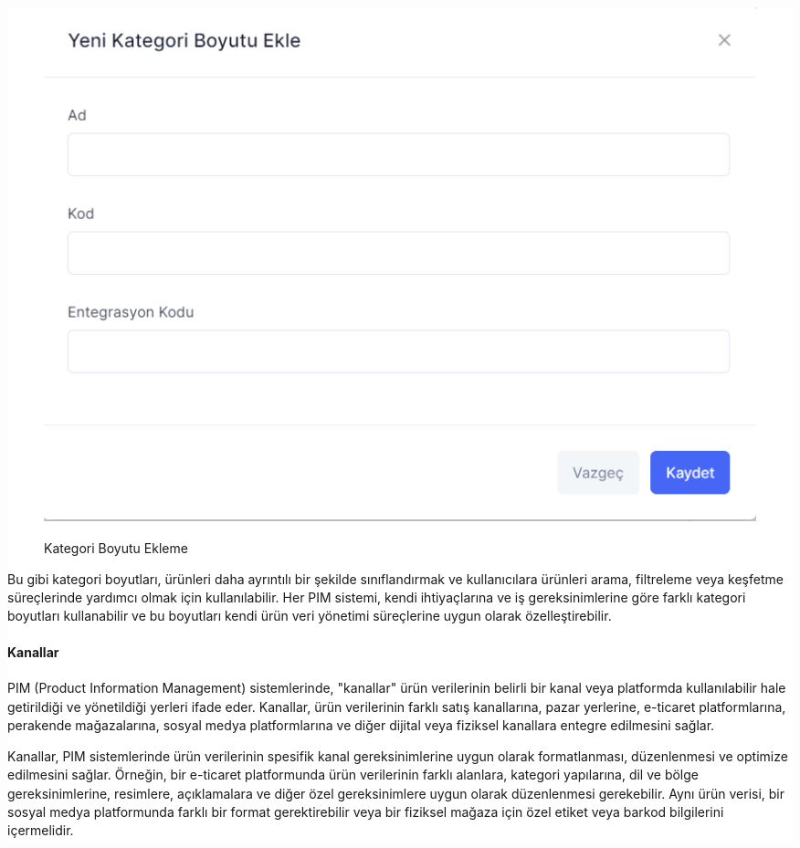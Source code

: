  

<figure><img src="../../../.gitbook/assets/Ekran görüntüsü 18-07-2024 13.41.40.png" alt=""><figcaption><p>Kategori Boyutu Ekleme</p></figcaption></figure>

</div>

Bu gibi kategori boyutları, ürünleri daha ayrıntılı bir şekilde sınıflandırmak ve kullanıcılara ürünleri arama, filtreleme veya keşfetme süreçlerinde yardımcı olmak için kullanılabilir. Her PIM sistemi, kendi ihtiyaçlarına ve iş gereksinimlerine göre farklı kategori boyutları kullanabilir ve bu boyutları kendi ürün veri yönetimi süreçlerine uygun olarak özelleştirebilir.

#### Kanallar

PIM (Product Information Management) sistemlerinde, "kanallar" ürün verilerinin belirli bir kanal veya platformda kullanılabilir hale getirildiği ve yönetildiği yerleri ifade eder. Kanallar, ürün verilerinin farklı satış kanallarına, pazar yerlerine, e-ticaret platformlarına, perakende mağazalarına, sosyal medya platformlarına ve diğer dijital veya fiziksel kanallara entegre edilmesini sağlar.

Kanallar, PIM sistemlerinde ürün verilerinin spesifik kanal gereksinimlerine uygun olarak formatlanması, düzenlenmesi ve optimize edilmesini sağlar. Örneğin, bir e-ticaret platformunda ürün verilerinin farklı alanlara, kategori yapılarına, dil ve bölge gereksinimlerine, resimlere, açıklamalara ve diğer özel gereksinimlere uygun olarak düzenlenmesi gerekebilir. Aynı ürün verisi, bir sosyal medya platformunda farklı bir format gerektirebilir veya bir fiziksel mağaza için özel etiket veya barkod bilgilerini içermelidir.
